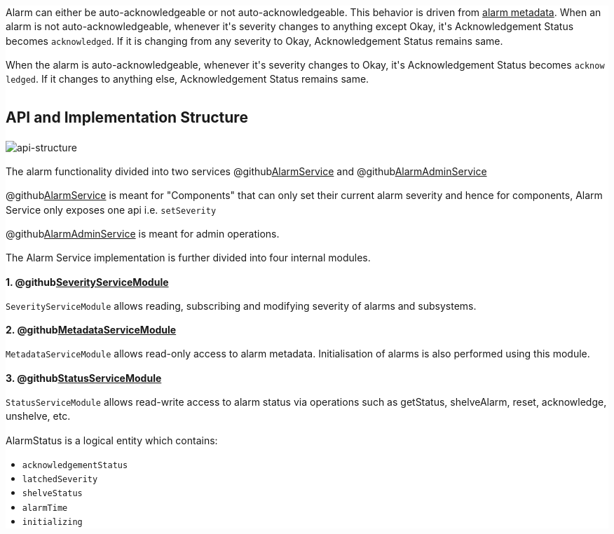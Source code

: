 Alarm can either be auto-acknowledgeable or not auto-acknowledgeable. This behavior is driven from [alarm metadata](#metadata).
When an alarm is not auto-acknowledgeable, whenever it's severity changes to anything except Okay, it's Acknowledgement Status becomes
`acknowledged`. If it is changing from any severity to Okay, Acknowledgement Status remains same.

When the alarm is auto-acknowledgeable, whenever it's severity changes to Okay, it's Acknowledgement Status becomes `acknowledged`.
If it changes to anything else, Acknowledgement Status remains same.

## API and Implementation Structure

![api-structure](api-structure.png)

The alarm functionality divided into two services @github[AlarmService](/csw-alarm/csw-alarm-api/src/main/scala/csw/alarm/api/scaladsl/AlarmService.scala)
and @github[AlarmAdminService](/csw-alarm/csw-alarm-api/src/main/scala/csw/alarm/api/scaladsl/AlarmAdminService.scala)

@github[AlarmService](/csw-alarm/csw-alarm-api/src/main/scala/csw/alarm/api/scaladsl/AlarmService.scala) is meant for "Components" that can only 
set their current alarm severity and hence for components, Alarm Service only exposes one api i.e. `setSeverity`

@github[AlarmAdminService](/csw-alarm/csw-alarm-api/src/main/scala/csw/alarm/api/scaladsl/AlarmAdminService.scala) is meant for admin 
operations. 

The Alarm Service implementation is further divided into four internal modules.

**1. @github[SeverityServiceModule](/csw-alarm/csw-alarm-client/src/main/scala/csw/alarm/client/internal/services/SeverityServiceModule.scala)**

`SeverityServiceModule` allows reading, subscribing and modifying severity of alarms and subsystems.

**2. @github[MetadataServiceModule](/csw-alarm/csw-alarm-client/src/main/scala/csw/alarm/client/internal/services/MetadataServiceModule.scala)**

`MetadataServiceModule` allows read-only access to alarm metadata. Initialisation of alarms is also performed using this module.

**3. @github[StatusServiceModule](/csw-alarm/csw-alarm-client/src/main/scala/csw/alarm/client/internal/services/StatusServiceModule.scala)**

`StatusServiceModule` allows read-write access to alarm status via operations such as getStatus, shelveAlarm,
reset, acknowledge, unshelve, etc.

AlarmStatus is a logical entity which contains:

  - `acknowledgementStatus`
  - `latchedSeverity`
  - `shelveStatus`
  - `alarmTime`
  - `initializing`
